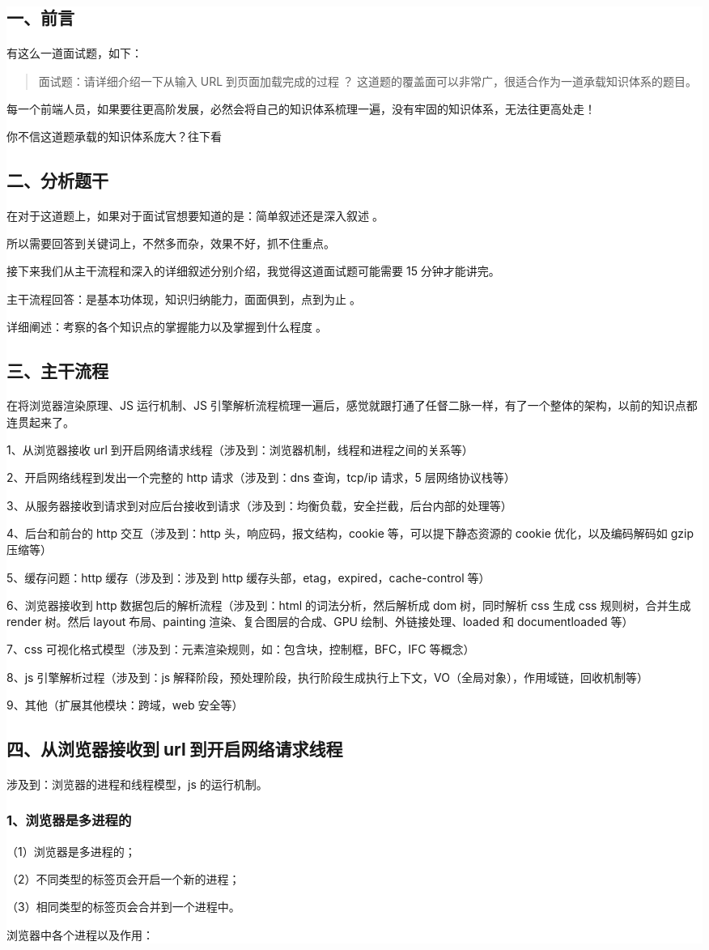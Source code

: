 ## 一、前言

 有这么一道面试题，如下：

>  面试题：请详细介绍一下从输入 URL 到页面加载完成的过程 ？
> 这道题的覆盖面可以非常广，很适合作为一道承载知识体系的题目。

每一个前端人员，如果要往更高阶发展，必然会将自己的知识体系梳理一遍，没有牢固的知识体系，无法往更高处走！

你不信这道题承载的知识体系庞大？往下看

## 二、分析题干

在对于这道题上，如果对于面试官想要知道的是：简单叙述还是深入叙述 。

所以需要回答到关键词上，不然多而杂，效果不好，抓不住重点。

接下来我们从主干流程和深入的详细叙述分别介绍，我觉得这道面试题可能需要 15 分钟才能讲完。

主干流程回答：是基本功体现，知识归纳能力，面面俱到，点到为止 。

 详细阐述：考察的各个知识点的掌握能力以及掌握到什么程度 。

## 三、主干流程

在将浏览器渲染原理、JS 运行机制、JS 引擎解析流程梳理一遍后，感觉就跟打通了任督二脉一样，有了一个整体的架构，以前的知识点都连贯起来了。

1、从浏览器接收 url 到开启网络请求线程（涉及到：浏览器机制，线程和进程之间的关系等）

2、开启网络线程到发出一个完整的 http 请求（涉及到：dns 查询，tcp/ip 请求，5 层网络协议栈等）

3、从服务器接收到请求到对应后台接收到请求（涉及到：均衡负载，安全拦截，后台内部的处理等）

4、后台和前台的 http 交互（涉及到：http 头，响应码，报文结构，cookie 等，可以提下静态资源的 cookie 优化，以及编码解码如 gzip 压缩等）

5、缓存问题：http 缓存（涉及到：涉及到 http 缓存头部，etag，expired，cache-control 等）

6、浏览器接收到 http 数据包后的解析流程（涉及到：html 的词法分析，然后解析成 dom 树，同时解析 css 生成 css 规则树，合并生成 render 树。然后 layout 布局、painting 渲染、复合图层的合成、GPU 绘制、外链接处理、loaded 和 documentloaded 等）

7、css 可视化格式模型（涉及到：元素渲染规则，如：包含块，控制框，BFC，IFC 等概念）

8、js 引擎解析过程（涉及到：js 解释阶段，预处理阶段，执行阶段生成执行上下文，VO（全局对象），作用域链，回收机制等）

9、其他（扩展其他模块：跨域，web 安全等）

## 四、从浏览器接收到 url 到开启网络请求线程

涉及到：浏览器的进程和线程模型，js 的运行机制。

### 1、浏览器是多进程的

（1）浏览器是多进程的；

（2）不同类型的标签页会开启一个新的进程；

（3）相同类型的标签页会合并到一个进程中。

浏览器中各个进程以及作用：
